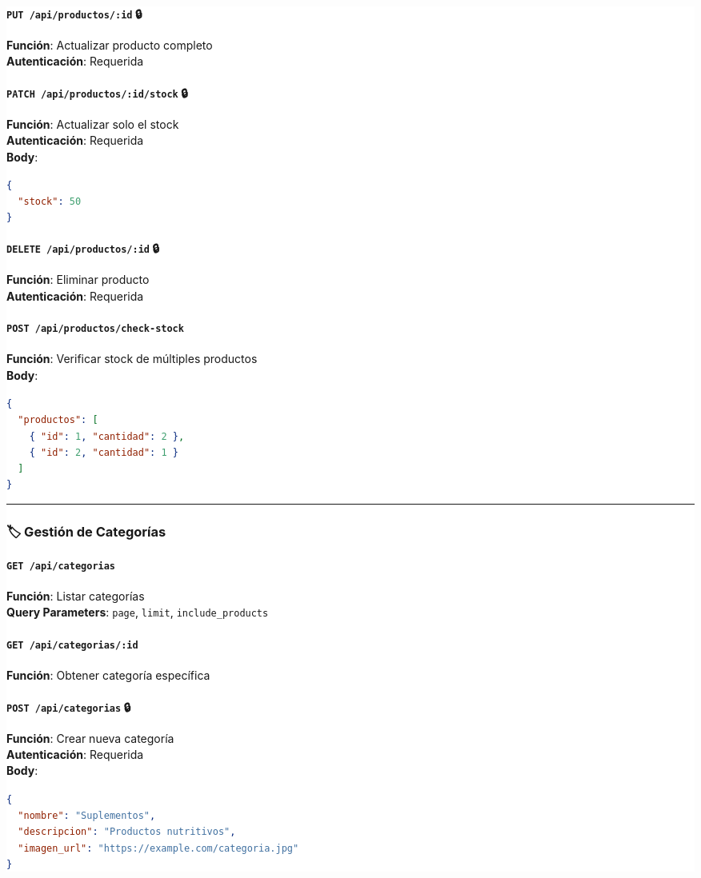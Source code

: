 #### `PUT /api/productos/:id` 🔒
**Función**: Actualizar producto completo  
**Autenticación**: Requerida

#### `PATCH /api/productos/:id/stock` 🔒
**Función**: Actualizar solo el stock  
**Autenticación**: Requerida  
**Body**:
```json
{
  "stock": 50
}
```

#### `DELETE /api/productos/:id` 🔒
**Función**: Eliminar producto  
**Autenticación**: Requerida

#### `POST /api/productos/check-stock`
**Función**: Verificar stock de múltiples productos  
**Body**:
```json
{
  "productos": [
    { "id": 1, "cantidad": 2 },
    { "id": 2, "cantidad": 1 }
  ]
}
```

---

### **🏷️ Gestión de Categorías**

#### `GET /api/categorias`
**Función**: Listar categorías  
**Query Parameters**: `page`, `limit`, `include_products`

#### `GET /api/categorias/:id`
**Función**: Obtener categoría específica

#### `POST /api/categorias` 🔒
**Función**: Crear nueva categoría  
**Autenticación**: Requerida  
**Body**:
```json
{
  "nombre": "Suplementos",
  "descripcion": "Productos nutritivos",
  "imagen_url": "https://example.com/categoria.jpg"
}
```
